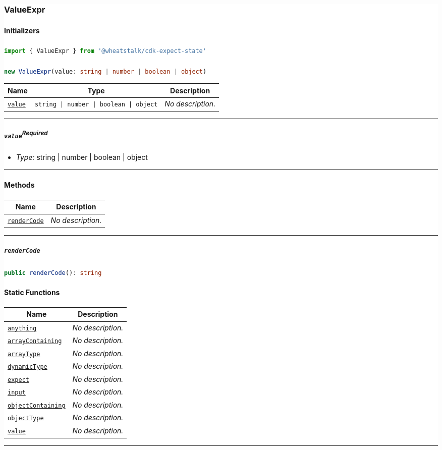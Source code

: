 


### ValueExpr <a name="ValueExpr" id="@wheatstalk/cdk-expect-state.ValueExpr"></a>

#### Initializers <a name="Initializers" id="@wheatstalk/cdk-expect-state.ValueExpr.Initializer"></a>

```typescript
import { ValueExpr } from '@wheatstalk/cdk-expect-state'

new ValueExpr(value: string | number | boolean | object)
```

| **Name** | **Type** | **Description** |
| --- | --- | --- |
| <code><a href="#@wheatstalk/cdk-expect-state.ValueExpr.Initializer.parameter.value">value</a></code> | <code>string \| number \| boolean \| object</code> | *No description.* |

---

##### `value`<sup>Required</sup> <a name="value" id="@wheatstalk/cdk-expect-state.ValueExpr.Initializer.parameter.value"></a>

- *Type:* string | number | boolean | object

---

#### Methods <a name="Methods" id="Methods"></a>

| **Name** | **Description** |
| --- | --- |
| <code><a href="#@wheatstalk/cdk-expect-state.ValueExpr.renderCode">renderCode</a></code> | *No description.* |

---

##### `renderCode` <a name="renderCode" id="@wheatstalk/cdk-expect-state.ValueExpr.renderCode"></a>

```typescript
public renderCode(): string
```

#### Static Functions <a name="Static Functions" id="Static Functions"></a>

| **Name** | **Description** |
| --- | --- |
| <code><a href="#@wheatstalk/cdk-expect-state.ValueExpr.anything">anything</a></code> | *No description.* |
| <code><a href="#@wheatstalk/cdk-expect-state.ValueExpr.arrayContaining">arrayContaining</a></code> | *No description.* |
| <code><a href="#@wheatstalk/cdk-expect-state.ValueExpr.arrayType">arrayType</a></code> | *No description.* |
| <code><a href="#@wheatstalk/cdk-expect-state.ValueExpr.dynamicType">dynamicType</a></code> | *No description.* |
| <code><a href="#@wheatstalk/cdk-expect-state.ValueExpr.expect">expect</a></code> | *No description.* |
| <code><a href="#@wheatstalk/cdk-expect-state.ValueExpr.input">input</a></code> | *No description.* |
| <code><a href="#@wheatstalk/cdk-expect-state.ValueExpr.objectContaining">objectContaining</a></code> | *No description.* |
| <code><a href="#@wheatstalk/cdk-expect-state.ValueExpr.objectType">objectType</a></code> | *No description.* |
| <code><a href="#@wheatstalk/cdk-expect-state.ValueExpr.value">value</a></code> | *No description.* |

---